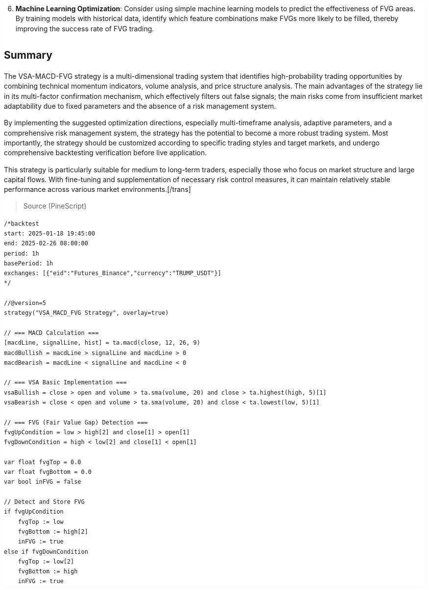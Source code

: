6. **Machine Learning Optimization**: Consider using simple machine learning models to predict the effectiveness of FVG areas. By training models with historical data, identify which feature combinations make FVGs more likely to be filled, thereby improving the success rate of FVG trading.

## Summary

The VSA-MACD-FVG strategy is a multi-dimensional trading system that identifies high-probability trading opportunities by combining technical momentum indicators, volume analysis, and price structure analysis. The main advantages of the strategy lie in its multi-factor confirmation mechanism, which effectively filters out false signals; the main risks come from insufficient market adaptability due to fixed parameters and the absence of a risk management system.

By implementing the suggested optimization directions, especially multi-timeframe analysis, adaptive parameters, and a comprehensive risk management system, the strategy has the potential to become a more robust trading system. Most importantly, the strategy should be customized according to specific trading styles and target markets, and undergo comprehensive backtesting verification before live application.

This strategy is particularly suitable for medium to long-term traders, especially those who focus on market structure and large capital flows. With fine-tuning and supplementation of necessary risk control measures, it can maintain relatively stable performance across various market environments.[/trans]



> Source (PineScript)

``` pinescript
/*backtest
start: 2025-01-18 19:45:00
end: 2025-02-26 08:00:00
period: 1h
basePeriod: 1h
exchanges: [{"eid":"Futures_Binance","currency":"TRUMP_USDT"}]
*/

//@version=5
strategy("VSA_MACD_FVG Strategy", overlay=true)

// === MACD Calculation ===
[macdLine, signalLine, hist] = ta.macd(close, 12, 26, 9)
macdBullish = macdLine > signalLine and macdLine > 0
macdBearish = macdLine < signalLine and macdLine < 0

// === VSA Basic Implementation ===
vsaBullish = close > open and volume > ta.sma(volume, 20) and close > ta.highest(high, 5)[1]
vsaBearish = close < open and volume > ta.sma(volume, 20) and close < ta.lowest(low, 5)[1]

// === FVG (Fair Value Gap) Detection ===
fvgUpCondition = low > high[2] and close[1] > open[1]
fvgDownCondition = high < low[2] and close[1] < open[1]

var float fvgTop = 0.0
var float fvgBottom = 0.0
var bool inFVG = false

// Detect and Store FVG
if fvgUpCondition
    fvgTop := low
    fvgBottom := high[2]
    inFVG := true
else if fvgDownCondition
    fvgTop := low[2]
    fvgBottom := high
    inFVG := true

```